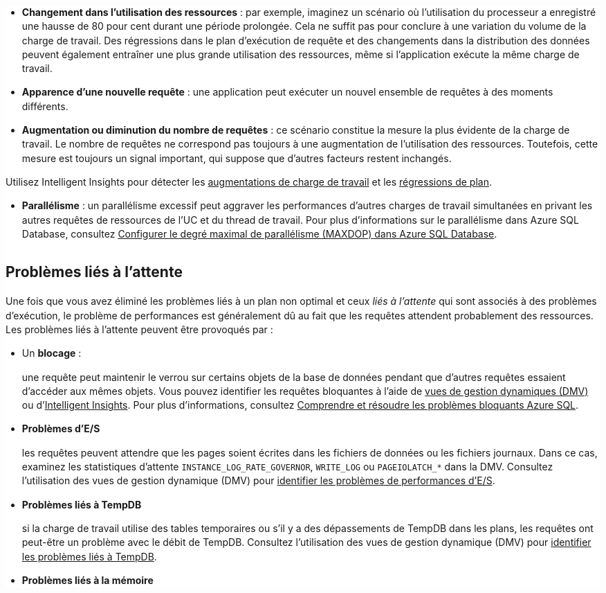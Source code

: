 - **Changement dans l’utilisation des ressources** : par exemple, imaginez un scénario où l’utilisation du processeur a enregistré une hausse de 80 pour cent durant une période prolongée. Cela ne suffit pas pour conclure à une variation du volume de la charge de travail. Des régressions dans le plan d’exécution de requête et des changements dans la distribution des données peuvent également entraîner une plus grande utilisation des ressources, même si l’application exécute la même charge de travail.

- **Apparence d’une nouvelle requête** : une application peut exécuter un nouvel ensemble de requêtes à des moments différents.

- **Augmentation ou diminution du nombre de requêtes** : ce scénario constitue la mesure la plus évidente de la charge de travail. Le nombre de requêtes ne correspond pas toujours à une augmentation de l’utilisation des ressources. Toutefois, cette mesure est toujours un signal important, qui suppose que d’autres facteurs restent inchangés.

Utilisez Intelligent Insights pour détecter les [augmentations de charge de travail](database/intelligent-insights-troubleshoot-performance.md#workload-increase) et les [régressions de plan](database/intelligent-insights-troubleshoot-performance.md#plan-regression).

- **Parallélisme** : un parallélisme excessif peut aggraver les performances d’autres charges de travail simultanées en privant les autres requêtes de ressources de l’UC et du thread de travail. Pour plus d’informations sur le parallélisme dans Azure SQL Database, consultez [Configurer le degré maximal de parallélisme (MAXDOP) dans Azure SQL Database](database/configure-max-degree-of-parallelism.md).

## <a name="waiting-related-problems"></a>Problèmes liés à l’attente

Une fois que vous avez éliminé les problèmes liés à un plan non optimal et ceux *liés à l’attente* qui sont associés à des problèmes d’exécution, le problème de performances est généralement dû au fait que les requêtes attendent probablement des ressources. Les problèmes liés à l’attente peuvent être provoqués par :

- Un **blocage** :

  une requête peut maintenir le verrou sur certains objets de la base de données pendant que d’autres requêtes essaient d’accéder aux mêmes objets. Vous pouvez identifier les requêtes bloquantes à l’aide de [vues de gestion dynamiques (DMV)](database/monitoring-with-dmvs.md#monitoring-blocked-queries) ou d’[Intelligent Insights](database/intelligent-insights-troubleshoot-performance.md#locking). Pour plus d’informations, consultez [Comprendre et résoudre les problèmes bloquants Azure SQL](database/understand-resolve-blocking.md).
- **Problèmes d’E/S**

  les requêtes peuvent attendre que les pages soient écrites dans les fichiers de données ou les fichiers journaux. Dans ce cas, examinez les statistiques d’attente `INSTANCE_LOG_RATE_GOVERNOR`, `WRITE_LOG` ou `PAGEIOLATCH_*` dans la DMV. Consultez l’utilisation des vues de gestion dynamique (DMV) pour [identifier les problèmes de performances d’E/S](database/monitoring-with-dmvs.md#identify-io-performance-issues).
- **Problèmes liés à TempDB**

  si la charge de travail utilise des tables temporaires ou s’il y a des dépassements de TempDB dans les plans, les requêtes ont peut-être un problème avec le débit de TempDB. Consultez l’utilisation des vues de gestion dynamique (DMV) pour [identifier les problèmes liés à TempDB](database/monitoring-with-dmvs.md#identify-tempdb-performance-issues).
- **Problèmes liés à la mémoire**
